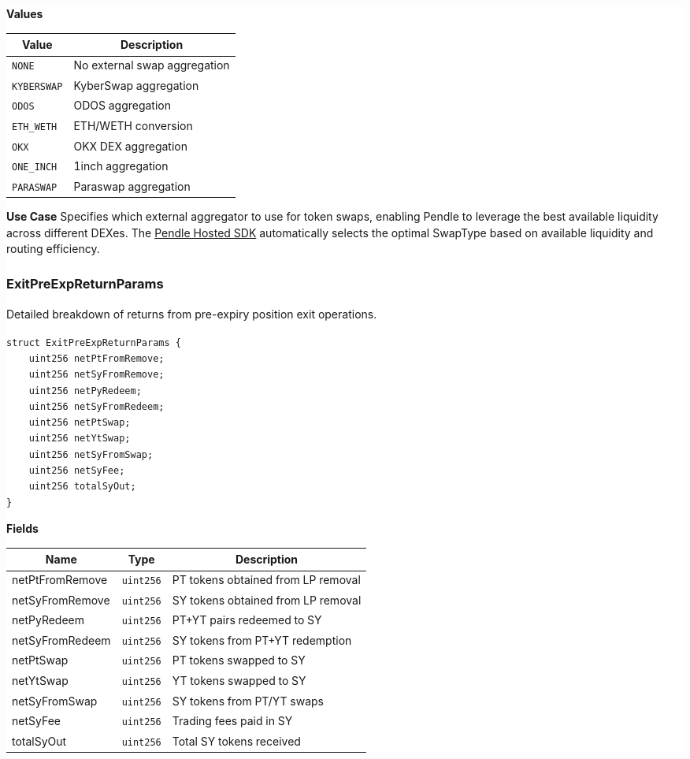 **Values**

| Value | Description |
|-------|-------------|
| `NONE` | No external swap aggregation |
| `KYBERSWAP` | KyberSwap aggregation |
| `ODOS` | ODOS aggregation |
| `ETH_WETH` | ETH/WETH conversion |
| `OKX` | OKX DEX aggregation |
| `ONE_INCH` | 1inch aggregation |
| `PARASWAP` | Paraswap aggregation |

**Use Case**
Specifies which external aggregator to use for token swaps, enabling Pendle to leverage the best available liquidity across different DEXes. The [Pendle Hosted SDK](/v2/Developers/Backend/BackendAndHostedSDK#features) automatically selects the optimal SwapType based on available liquidity and routing efficiency.

### ExitPreExpReturnParams

Detailed breakdown of returns from pre-expiry position exit operations.

```solidity
struct ExitPreExpReturnParams {
    uint256 netPtFromRemove;
    uint256 netSyFromRemove;
    uint256 netPyRedeem;
    uint256 netSyFromRedeem;
    uint256 netPtSwap;
    uint256 netYtSwap;
    uint256 netSyFromSwap;
    uint256 netSyFee;
    uint256 totalSyOut;
}
```

**Fields**

| Name | Type | Description |
|------|------|-------------|
| netPtFromRemove | `uint256` | PT tokens obtained from LP removal |
| netSyFromRemove | `uint256` | SY tokens obtained from LP removal |
| netPyRedeem | `uint256` | PT+YT pairs redeemed to SY |
| netSyFromRedeem | `uint256` | SY tokens from PT+YT redemption |
| netPtSwap | `uint256` | PT tokens swapped to SY |
| netYtSwap | `uint256` | YT tokens swapped to SY |
| netSyFromSwap | `uint256` | SY tokens from PT/YT swaps |
| netSyFee | `uint256` | Trading fees paid in SY |
| totalSyOut | `uint256` | Total SY tokens received |
